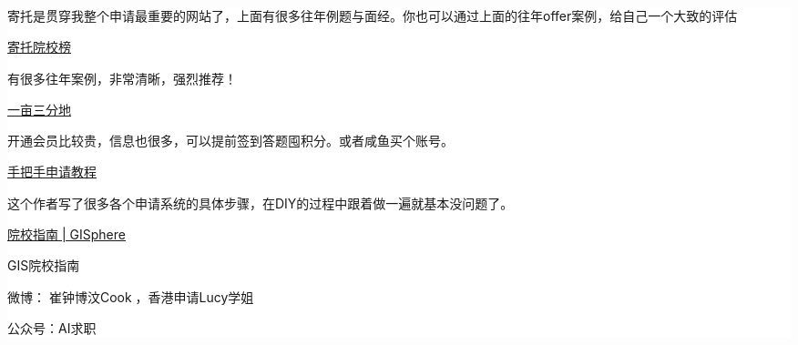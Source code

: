 寄托是贯穿我整个申请最重要的网站了，上面有很多往年例题与面经。你也可以通过上面的往年offer案例，给自己一个大致的评估

[寄托院校榜](https://schools.gter.net/search)

有很多往年案例，非常清晰，强烈推荐！

[一亩三分地](https://www.1point3acres.com/)

开通会员比较贵，信息也很多，可以提前签到答题囤积分。或者咸鱼买个账号。

[手把手申请教程](https://zhuanlan.zhihu.com/p/86549599)

这个作者写了很多各个申请系统的具体步骤，在DIY的过程中跟着做一遍就基本没问题了。

[院校指南 | GISphere](https://www.gisphere.net/)

GIS院校指南

微博： 崔钟博汶Cook ，香港申请Lucy学姐 

公众号：AI求职
